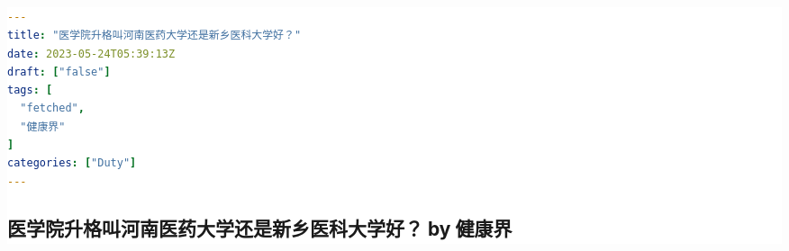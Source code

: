 ```yaml
---
title: "医学院升格叫河南医药大学还是新乡医科大学好？"
date: 2023-05-24T05:39:13Z
draft: ["false"]
tags: [
  "fetched",
  "健康界"
]
categories: ["Duty"]
---
```

医学院升格叫河南医药大学还是新乡医科大学好？ by 健康界
------